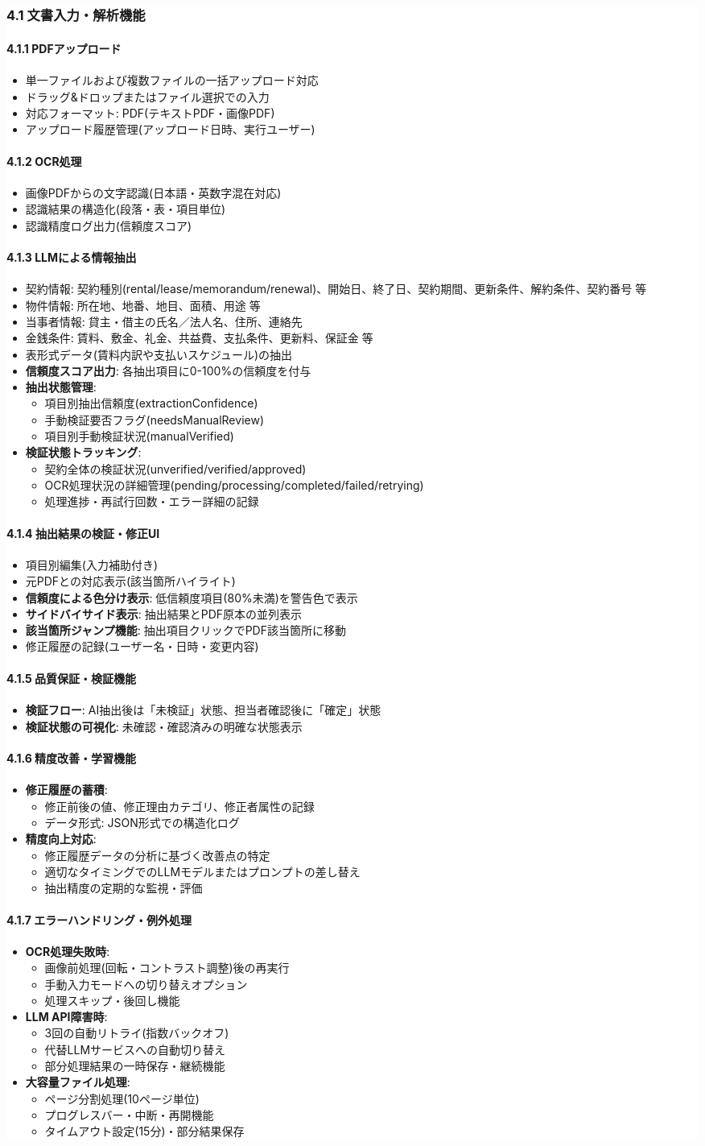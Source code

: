 ### 4.1 文書入力・解析機能

#### 4.1.1 PDFアップロード
- 単一ファイルおよび複数ファイルの一括アップロード対応
- ドラッグ&ドロップまたはファイル選択での入力
- 対応フォーマット: PDF(テキストPDF・画像PDF)
- アップロード履歴管理(アップロード日時、実行ユーザー)

#### 4.1.2 OCR処理
- 画像PDFからの文字認識(日本語・英数字混在対応)
- 認識結果の構造化(段落・表・項目単位)
- 認識精度ログ出力(信頼度スコア)

#### 4.1.3 LLMによる情報抽出
- 契約情報: 契約種別(rental/lease/memorandum/renewal)、開始日、終了日、契約期間、更新条件、解約条件、契約番号 等
- 物件情報: 所在地、地番、地目、面積、用途 等
- 当事者情報: 貸主・借主の氏名／法人名、住所、連絡先
- 金銭条件: 賃料、敷金、礼金、共益費、支払条件、更新料、保証金 等
- 表形式データ(賃料内訳や支払いスケジュール)の抽出
- **信頼度スコア出力**: 各抽出項目に0-100%の信頼度を付与
- **抽出状態管理**:
  - 項目別抽出信頼度(extractionConfidence)
  - 手動検証要否フラグ(needsManualReview)
  - 項目別手動検証状況(manualVerified)
- **検証状態トラッキング**:
  - 契約全体の検証状況(unverified/verified/approved)
  - OCR処理状況の詳細管理(pending/processing/completed/failed/retrying)
  - 処理進捗・再試行回数・エラー詳細の記録

#### 4.1.4 抽出結果の検証・修正UI
- 項目別編集(入力補助付き)
- 元PDFとの対応表示(該当箇所ハイライト)
- **信頼度による色分け表示**: 低信頼度項目(80%未満)を警告色で表示
- **サイドバイサイド表示**: 抽出結果とPDF原本の並列表示
- **該当箇所ジャンプ機能**: 抽出項目クリックでPDF該当箇所に移動
- 修正履歴の記録(ユーザー名・日時・変更内容)

#### 4.1.5 品質保証・検証機能
- **検証フロー**: AI抽出後は「未検証」状態、担当者確認後に「確定」状態
- **検証状態の可視化**: 未確認・確認済みの明確な状態表示

#### 4.1.6 精度改善・学習機能
- **修正履歴の蓄積**:
  - 修正前後の値、修正理由カテゴリ、修正者属性の記録
  - データ形式: JSON形式での構造化ログ
- **精度向上対応**:
  - 修正履歴データの分析に基づく改善点の特定
  - 適切なタイミングでのLLMモデルまたはプロンプトの差し替え
  - 抽出精度の定期的な監視・評価

#### 4.1.7 エラーハンドリング・例外処理
- **OCR処理失敗時**:
  - 画像前処理(回転・コントラスト調整)後の再実行
  - 手動入力モードへの切り替えオプション
  - 処理スキップ・後回し機能
- **LLM API障害時**:
  - 3回の自動リトライ(指数バックオフ)
  - 代替LLMサービスへの自動切り替え
  - 部分処理結果の一時保存・継続機能
- **大容量ファイル処理**:
  - ページ分割処理(10ページ単位)
  - プログレスバー・中断・再開機能
  - タイムアウト設定(15分)・部分結果保存
